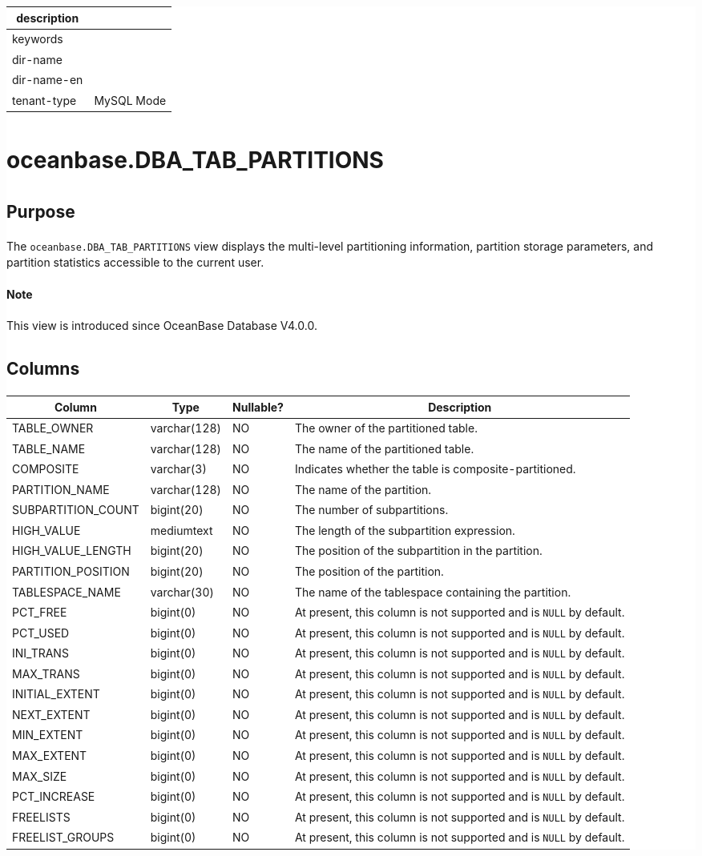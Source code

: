 |description||
|---|---|
|keywords||
|dir-name||
|dir-name-en||
|tenant-type|MySQL Mode|

# oceanbase.DBA_TAB_PARTITIONS

## Purpose

The `oceanbase.DBA_TAB_PARTITIONS` view displays the multi-level partitioning information, partition storage parameters, and partition statistics accessible to the current user.

<main id="notice" type='explain'>
  <h4>Note</h4>
  <p>This view is introduced since OceanBase Database V4.0.0. </p>
</main>

## Columns

| Column | Type | Nullable? | Description |
|------------------------|-----------------|------------|-------------------------|
| TABLE_OWNER | varchar(128) | NO | The owner of the partitioned table. |
| TABLE_NAME | varchar(128) | NO | The name of the partitioned table. |
| COMPOSITE | varchar(3) | NO | Indicates whether the table is composite-partitioned. |
| PARTITION_NAME | varchar(128) | NO | The name of the partition. |
| SUBPARTITION_COUNT | bigint(20) | NO | The number of subpartitions. |
| HIGH_VALUE | mediumtext | NO | The length of the subpartition expression. |
| HIGH_VALUE_LENGTH | bigint(20) | NO | The position of the subpartition in the partition. |
| PARTITION_POSITION | bigint(20) | NO | The position of the partition. |
| TABLESPACE_NAME | varchar(30) | NO | The name of the tablespace containing the partition. |
| PCT_FREE | bigint(0) | NO | At present, this column is not supported and is `NULL` by default. |
| PCT_USED | bigint(0) | NO | At present, this column is not supported and is `NULL` by default. |
| INI_TRANS | bigint(0) | NO | At present, this column is not supported and is `NULL` by default. |
| MAX_TRANS | bigint(0) | NO | At present, this column is not supported and is `NULL` by default. |
| INITIAL_EXTENT | bigint(0) | NO | At present, this column is not supported and is `NULL` by default. |
| NEXT_EXTENT | bigint(0) | NO | At present, this column is not supported and is `NULL` by default. |
| MIN_EXTENT | bigint(0) | NO | At present, this column is not supported and is `NULL` by default. |
| MAX_EXTENT | bigint(0) | NO | At present, this column is not supported and is `NULL` by default. |
| MAX_SIZE | bigint(0) | NO | At present, this column is not supported and is `NULL` by default. |
| PCT_INCREASE | bigint(0) | NO | At present, this column is not supported and is `NULL` by default. |
| FREELISTS | bigint(0) | NO | At present, this column is not supported and is `NULL` by default. |
| FREELIST_GROUPS | bigint(0) | NO | At present, this column is not supported and is `NULL` by default. |